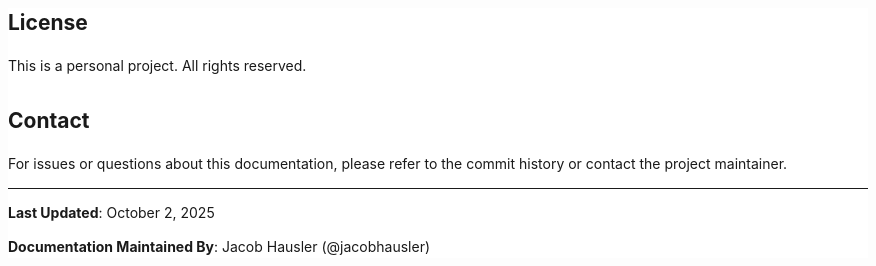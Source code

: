 ## License

This is a personal project. All rights reserved.

## Contact

For issues or questions about this documentation, please refer to the commit history or contact the project maintainer.

---

**Last Updated**: October 2, 2025

**Documentation Maintained By**: Jacob Hausler (@jacobhausler)
